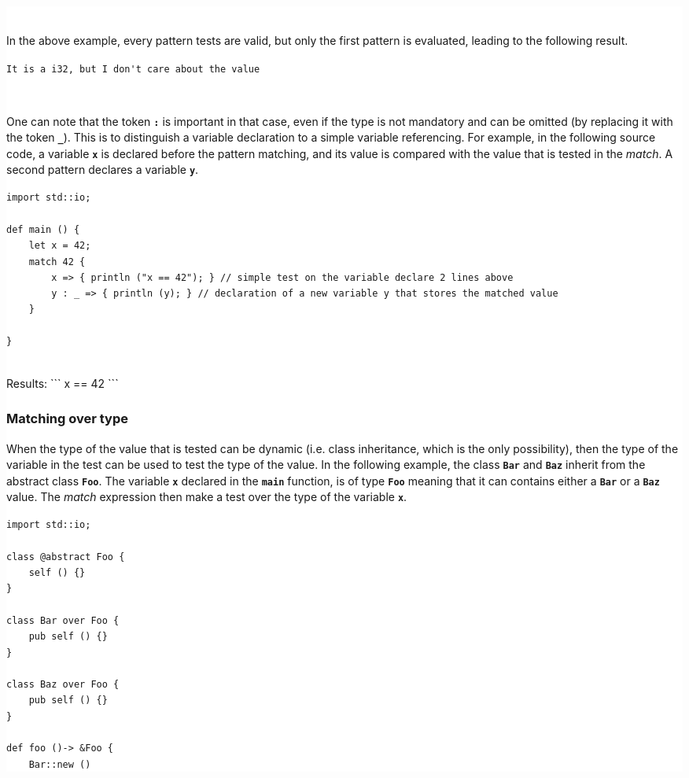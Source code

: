 <br>

In the above example, every pattern tests are valid, but only the first pattern
is evaluated, leading to the following result. 

```
It is a i32, but I don't care about the value
```

<br>

One can note that the token **`:`** is important in that case, even if
the type is not mandatory and can be omitted (by replacing it with the
token **`_`**). This is to distinguish a variable declaration to a
simple variable referencing. For example, in the following source
code, a variable **`x`** is declared before the pattern matching, and
its value is compared with the value that is tested in the *match*. A
second pattern declares a variable **`y`**.

```ymir
import std::io;

def main () {
	let x = 42;
	match 42 {
		x => { println ("x == 42"); } // simple test on the variable declare 2 lines above
		y : _ => { println (y); } // declaration of a new variable y that stores the matched value 
	}
	
}
```

<br>
Results: 
```
x == 42
```


<br>

### Matching over type

When the type of the value that is tested can be dynamic (i.e. class
inheritance, which is the only possibility), then the type of the
variable in the test can be used to test the type of the value. In the
following example, the class **`Bar`** and **`Baz`** inherit from the
abstract class **`Foo`**. The variable **`x`** declared in the
**`main`** function, is of type **`Foo`** meaning that it can contains
either a **`Bar`** or a **`Baz`** value. The *match* expression then
make a test over the type of the variable **`x`**.

```ymir
import std::io;

class @abstract Foo {
	self () {}
}

class Bar over Foo {
	pub self () {}
}

class Baz over Foo {
	pub self () {}
}

def foo ()-> &Foo {
	Bar::new ()
```